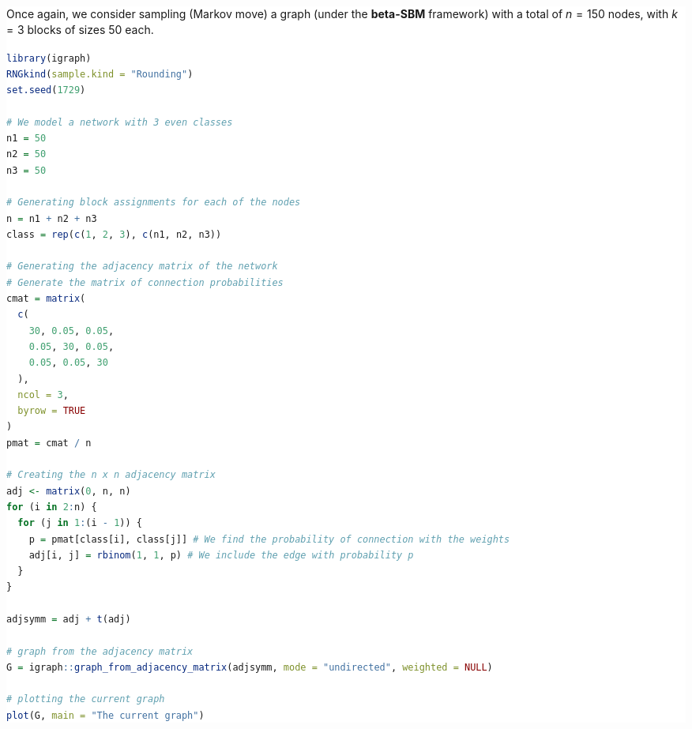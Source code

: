 Once again, we consider sampling (Markov move) a graph (under the
**beta-SBM** framework) with a total of $n=150$ nodes, with $k = 3$
blocks of sizes $50$ each.

``` r
library(igraph)
RNGkind(sample.kind = "Rounding")
set.seed(1729)

# We model a network with 3 even classes
n1 = 50
n2 = 50
n3 = 50

# Generating block assignments for each of the nodes
n = n1 + n2 + n3
class = rep(c(1, 2, 3), c(n1, n2, n3))

# Generating the adjacency matrix of the network
# Generate the matrix of connection probabilities
cmat = matrix(
  c(
    30, 0.05, 0.05,
    0.05, 30, 0.05,
    0.05, 0.05, 30
  ),
  ncol = 3,
  byrow = TRUE
)
pmat = cmat / n

# Creating the n x n adjacency matrix
adj <- matrix(0, n, n)
for (i in 2:n) {
  for (j in 1:(i - 1)) {
    p = pmat[class[i], class[j]] # We find the probability of connection with the weights
    adj[i, j] = rbinom(1, 1, p) # We include the edge with probability p
  }
}

adjsymm = adj + t(adj)

# graph from the adjacency matrix
G = igraph::graph_from_adjacency_matrix(adjsymm, mode = "undirected", weighted = NULL)

# plotting the current graph
plot(G, main = "The current graph")
```
